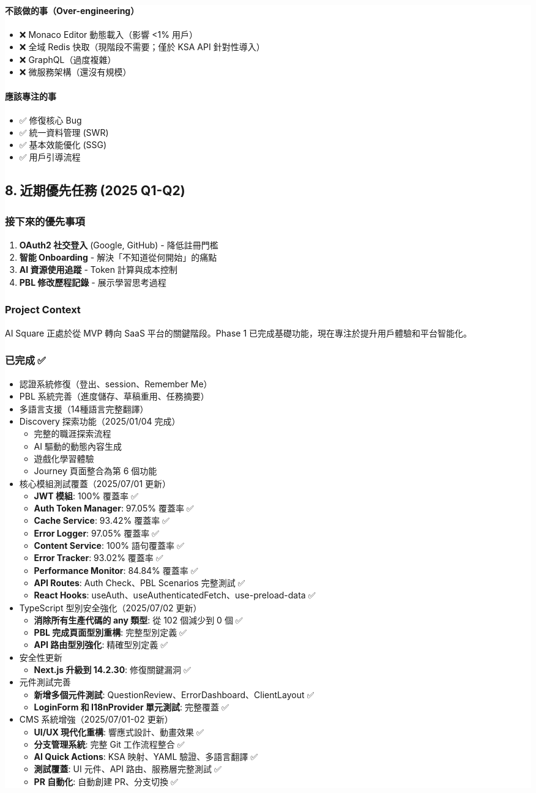 #### 不該做的事（Over-engineering）
- ❌ Monaco Editor 動態載入（影響 <1% 用戶）
- ❌ 全域 Redis 快取（現階段不需要；僅於 KSA API 針對性導入）
- ❌ GraphQL（過度複雜）
- ❌ 微服務架構（還沒有規模）

#### 應該專注的事
- ✅ 修復核心 Bug
- ✅ 統一資料管理 (SWR)
- ✅ 基本效能優化 (SSG)
- ✅ 用戶引導流程

## 8. 近期優先任務 (2025 Q1-Q2)

### 接下來的優先事項
1. **OAuth2 社交登入** (Google, GitHub) - 降低註冊門檻
2. **智能 Onboarding** - 解決「不知道從何開始」的痛點
3. **AI 資源使用追蹤** - Token 計算與成本控制
4. **PBL 修改歷程記錄** - 展示學習思考過程

### Project Context
AI Square 正處於從 MVP 轉向 SaaS 平台的關鍵階段。Phase 1 已完成基礎功能，現在專注於提升用戶體驗和平台智能化。

### 已完成 ✅
- 認證系統修復（登出、session、Remember Me）
- PBL 系統完善（進度儲存、草稿重用、任務摘要）
- 多語言支援（14種語言完整翻譯）
- Discovery 探索功能（2025/01/04 完成）
  - 完整的職涯探索流程
  - AI 驅動的動態內容生成
  - 遊戲化學習體驗
  - Journey 頁面整合為第 6 個功能
- 核心模組測試覆蓋（2025/07/01 更新）
  - **JWT 模組**: 100% 覆蓋率 ✅
  - **Auth Token Manager**: 97.05% 覆蓋率 ✅
  - **Cache Service**: 93.42% 覆蓋率 ✅
  - **Error Logger**: 97.05% 覆蓋率 ✅
  - **Content Service**: 100% 語句覆蓋率 ✅
  - **Error Tracker**: 93.02% 覆蓋率 ✅
  - **Performance Monitor**: 84.84% 覆蓋率 ✅
  - **API Routes**: Auth Check、PBL Scenarios 完整測試 ✅
  - **React Hooks**: useAuth、useAuthenticatedFetch、use-preload-data ✅
- TypeScript 型別安全強化（2025/07/02 更新）
  - **消除所有生產代碼的 any 類型**: 從 102 個減少到 0 個 ✅
  - **PBL 完成頁面型別重構**: 完整型別定義 ✅
  - **API 路由型別強化**: 精確型別定義 ✅
- 安全性更新
  - **Next.js 升級到 14.2.30**: 修復關鍵漏洞 ✅
- 元件測試完善
  - **新增多個元件測試**: QuestionReview、ErrorDashboard、ClientLayout ✅
  - **LoginForm 和 I18nProvider 單元測試**: 完整覆蓋 ✅
- CMS 系統增強（2025/07/01-02 更新）
  - **UI/UX 現代化重構**: 響應式設計、動畫效果 ✅
  - **分支管理系統**: 完整 Git 工作流程整合 ✅
  - **AI Quick Actions**: KSA 映射、YAML 驗證、多語言翻譯 ✅
  - **測試覆蓋**: UI 元件、API 路由、服務層完整測試 ✅
  - **PR 自動化**: 自動創建 PR、分支切換 ✅
